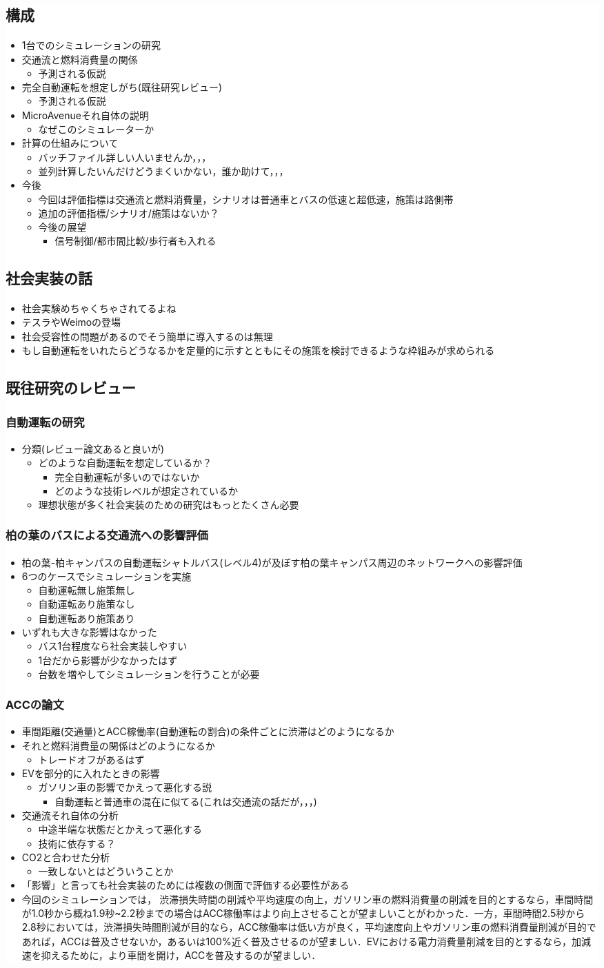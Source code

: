 ## 構成
- 1台でのシミュレーションの研究
- 交通流と燃料消費量の関係
	- 予測される仮説
- 完全自動運転を想定しがち(既往研究レビュー)
	- 予測される仮説
- MicroAvenueそれ自体の説明
	- なぜこのシミュレーターか
- 計算の仕組みについて
	- バッチファイル詳しい人いませんか，，，
	- 並列計算したいんだけどうまくいかない，誰か助けて，，，
- 今後
	- 今回は評価指標は交通流と燃料消費量，シナリオは普通車とバスの低速と超低速，施策は路側帯
	- 追加の評価指標/シナリオ/施策はないか？
	- 今後の展望
		- 信号制御/都市間比較/歩行者も入れる
## 社会実装の話
- 社会実験めちゃくちゃされてるよね
- テスラやWeimoの登場
- 社会受容性の問題があるのでそう簡単に導入するのは無理
- もし自動運転をいれたらどうなるかを定量的に示すとともにその施策を検討できるような枠組みが求められる
## 既往研究のレビュー

### 自動運転の研究
- 分類(レビュー論文あると良いが)
	- どのような自動運転を想定しているか？
		- 完全自動運転が多いのではないか
		- どのような技術レベルが想定されているか
	- 理想状態が多く社会実装のための研究はもっとたくさん必要
### 柏の葉のバスによる交通流への影響評価
- 柏の葉-柏キャンパスの自動運転シャトルバス(レベル4)が及ぼす柏の葉キャンパス周辺のネットワークへの影響評価
- 6つのケースでシミュレーションを実施
	- 自動運転無し施策無し
	- 自動運転あり施策なし
	- 自動運転あり施策あり
- いずれも大きな影響はなかった
	- バス1台程度なら社会実装しやすい
	- 1台だから影響が少なかったはず
	- 台数を増やしてシミュレーションを行うことが必要
### ACCの論文
- 車間距離(交通量)とACC稼働率(自動運転の割合)の条件ごとに渋滞はどのようになるか
- それと燃料消費量の関係はどのようになるか
	- トレードオフがあるはず
- EVを部分的に入れたときの影響
	- ガソリン車の影響でかえって悪化する説
		- 自動運転と普通車の混在に似てる(これは交通流の話だが，，，)
- 交通流それ自体の分析
	- 中途半端な状態だとかえって悪化する
	- 技術に依存する？
- CO2と合わせた分析
	- 一致しないとはどういうことか
- 「影響」と言っても社会実装のためには複数の側面で評価する必要性がある
- 今回のシミュレーションでは， 渋滞損失時間の削減や平均速度の向上，ガソリン車の燃料消費量の削減を目的とするなら，車間時間が1.0秒から概ね1.9秒~2.2秒までの場合はACC稼働率はより向上させることが望ましいことがわかった．一方，車間時間2.5秒から2.8秒においては，渋滞損失時間削減が目的なら，ACC稼働率は低い方が良く，平均速度向上やガソリン車の燃料消費量削減が目的であれば，ACCは普及させないか，あるいは100%近く普及させるのが望ましい．EVにおける電力消費量削減を目的とするなら，加減速を抑えるために，より車間を開け，ACCを普及するのが望ましい．
